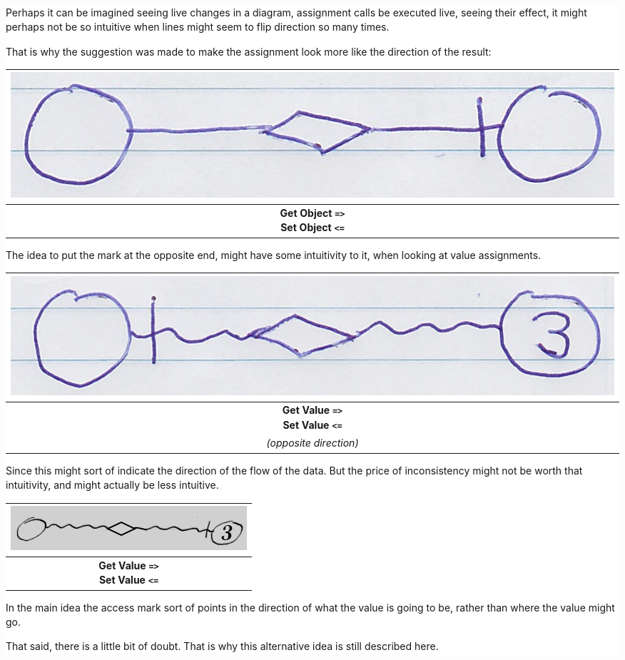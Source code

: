 Perhaps it can be imagined seeing live changes in a diagram, assignment calls be executed live, seeing their effect, it might perhaps not be so intuitive when lines might seem to flip direction so many times.

That is why the suggestion was made to make the assignment look more like the direction of the result:

|   ![](images/2.%20Assignment.020.png)    |
|:----------------------------------------:|
| __Get Object `=>` <br> Set Object `<=`__ |

The idea to put the mark at the opposite end, might have some intuitivity to it, when looking at value assignments.

|  ![](images/2.%20Assignment.021.png)   |
|:--------------------------------------:|
| __Get Value `=>` <br> Set Value `<=`__ |
|         *(opposite direction)*         |

Since this might sort of indicate the direction of the flow of the data. But the price of inconsistency might not be worth that intuitivity, and might actually be less intuitive.

|  ![](images/2.%20Assignment.003.png)   |
|:--------------------------------------:|
| __Get Value `=>` <br> Set Value `<=`__ |

In the main idea the access mark sort of points in the direction of what the value is going to be, rather than where the value might go.

That said, there is a little bit of doubt. That is why this alternative idea is still described here.
